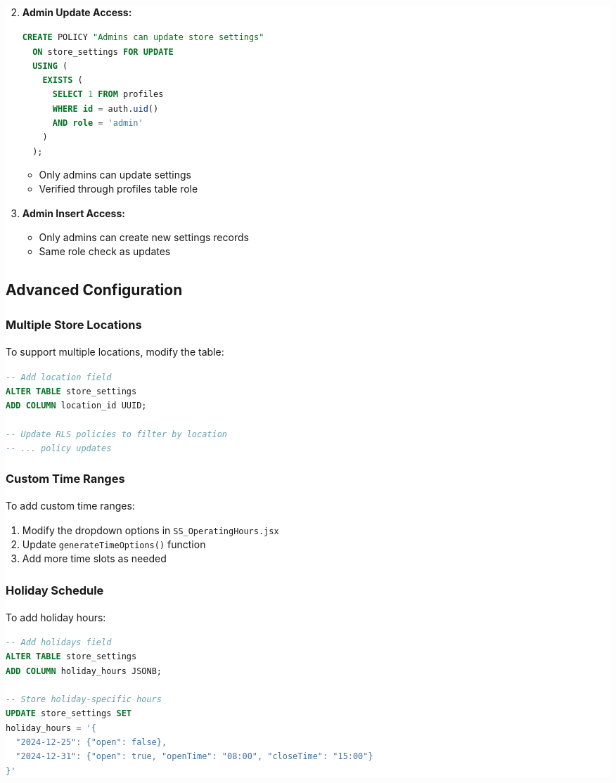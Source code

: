 2. **Admin Update Access:**
   ```sql
   CREATE POLICY "Admins can update store settings"
     ON store_settings FOR UPDATE
     USING (
       EXISTS (
         SELECT 1 FROM profiles 
         WHERE id = auth.uid() 
         AND role = 'admin'
       )
     );
   ```
   - Only admins can update settings
   - Verified through profiles table role

3. **Admin Insert Access:**
   - Only admins can create new settings records
   - Same role check as updates

## Advanced Configuration

### Multiple Store Locations

To support multiple locations, modify the table:

```sql
-- Add location field
ALTER TABLE store_settings 
ADD COLUMN location_id UUID;

-- Update RLS policies to filter by location
-- ... policy updates
```

### Custom Time Ranges

To add custom time ranges:

1. Modify the dropdown options in `SS_OperatingHours.jsx`
2. Update `generateTimeOptions()` function
3. Add more time slots as needed

### Holiday Schedule

To add holiday hours:

```sql
-- Add holidays field
ALTER TABLE store_settings 
ADD COLUMN holiday_hours JSONB;

-- Store holiday-specific hours
UPDATE store_settings SET 
holiday_hours = '{
  "2024-12-25": {"open": false},
  "2024-12-31": {"open": true, "openTime": "08:00", "closeTime": "15:00"}
}'
```
